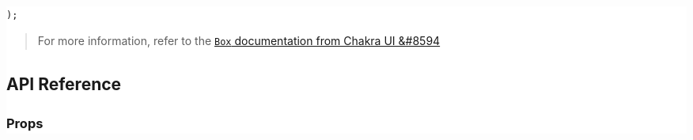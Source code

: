 ```tsx live url=http://localhost:3000/posts/show/123 previewHeight=280px
);
```

> For more information, refer to the [`Box` documentation from Chakra UI &#8594](https://www.chakra-ui.com/docs/components/box#usage)

## API Reference

### Props

<PropsTable module="@refinedev/chakra-ui/Show" title-default="<Title order={3}>Show {resource.name}</Title>"/>

[list-button]: /docs/ui-integrations/chakra-ui/components/buttons/list-button
[refresh-button]: /docs/ui-integrations/chakra-ui/components/buttons/refresh-button
[edit-button]: /docs/ui-integrations/chakra-ui/components/buttons/edit-button
[delete-button]: /docs/ui-integrations/chakra-ui/components/buttons/delete-button
